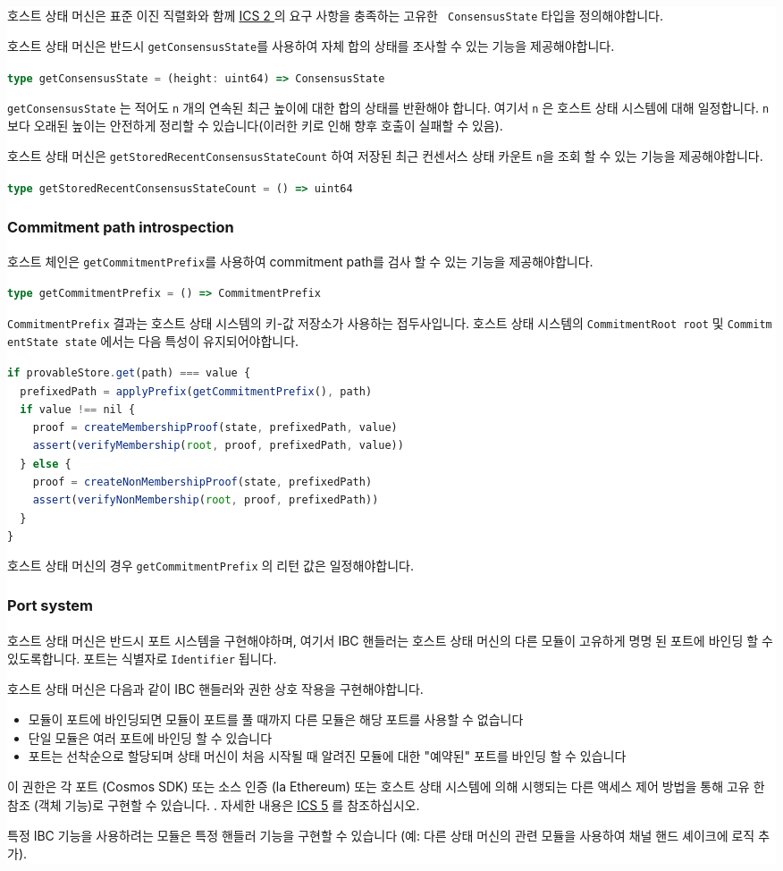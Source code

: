 호스트 상태 머신은 표준 이진 직렬화와 함께 [ICS 2 ](../ics-002-client-semantics)의 요구 사항을 충족하는 고유한 ` ConsensusState` 타입을 정의해야합니다.

호스트 상태 머신은 반드시 `getConsensusState`를 사용하여 자체 합의 상태를 조사할 수 있는 기능을 제공해야합니다.

```typescript
type getConsensusState = (height: uint64) => ConsensusState
```

`getConsensusState` 는 적어도 `n` 개의 연속된 최근 높이에 대한 합의 상태를 반환해야 합니다. 여기서 `n` 은 호스트 상태 시스템에 대해 일정합니다. `n` 보다 오래된 높이는 안전하게 정리할 수 있습니다(이러한 키로 인해 향후 호출이 실패할 수 있음).

호스트 상태 머신은 `getStoredRecentConsensusStateCount` 하여 저장된 최근 컨센서스 상태 카운트 `n`을 조회 할 수 있는 기능을 제공해야합니다.

```typescript
type getStoredRecentConsensusStateCount = () => uint64
```

### Commitment path introspection

호스트 체인은 `getCommitmentPrefix`를 사용하여 commitment path를 검사 할 수 있는 기능을 제공해야합니다.

```typescript
type getCommitmentPrefix = () => CommitmentPrefix
```

`CommitmentPrefix` 결과는 호스트 상태 시스템의 키-값 저장소가 사용하는 접두사입니다.
호스트 상태 시스템의 `CommitmentRoot root` 및 `CommitmentState state` 에서는 다음 특성이 유지되어야합니다.

```typescript
if provableStore.get(path) === value {
  prefixedPath = applyPrefix(getCommitmentPrefix(), path)
  if value !== nil {
    proof = createMembershipProof(state, prefixedPath, value)
    assert(verifyMembership(root, proof, prefixedPath, value))
  } else {
    proof = createNonMembershipProof(state, prefixedPath)
    assert(verifyNonMembership(root, proof, prefixedPath))
  }
}
```

호스트 상태 머신의 경우 `getCommitmentPrefix` 의 리턴 값은 일정해야합니다.

### Port system

호스트 상태 머신은 반드시 포트 시스템을 구현해야하며, 여기서 IBC 핸들러는 호스트 상태 머신의 다른 모듈이 고유하게 명명 된 포트에 바인딩 할 수 있도록합니다. 포트는 식별자로 `Identifier` 됩니다.

호스트 상태 머신은 다음과 같이 IBC 핸들러와 권한 상호 작용을 구현해야합니다.

- 모듈이 포트에 바인딩되면 모듈이 포트를 풀 때까지 다른 모듈은 해당 포트를 사용할 수 없습니다
- 단일 모듈은 여러 포트에 바인딩 할 수 있습니다
- 포트는 선착순으로 할당되며 상태 머신이 처음 시작될 때 알려진 모듈에 대한 "예약된" 포트를 바인딩 할 수 있습니다

이 권한은 각 포트 (Cosmos SDK) 또는 소스 인증 (la Ethereum) 또는 호스트 상태 시스템에 의해 시행되는 다른 액세스 제어 방법을 통해 고유 한 참조 (객체 기능)로 구현할 수 있습니다. . 자세한 내용은 [ICS 5](../ics-005-port-allocation) 를 참조하십시오.

특정 IBC 기능을 사용하려는 모듈은 특정 핸들러 기능을 구현할 수 있습니다 (예: 다른 상태 머신의 관련 모듈을 사용하여 채널 핸드 셰이크에 로직 추가).
